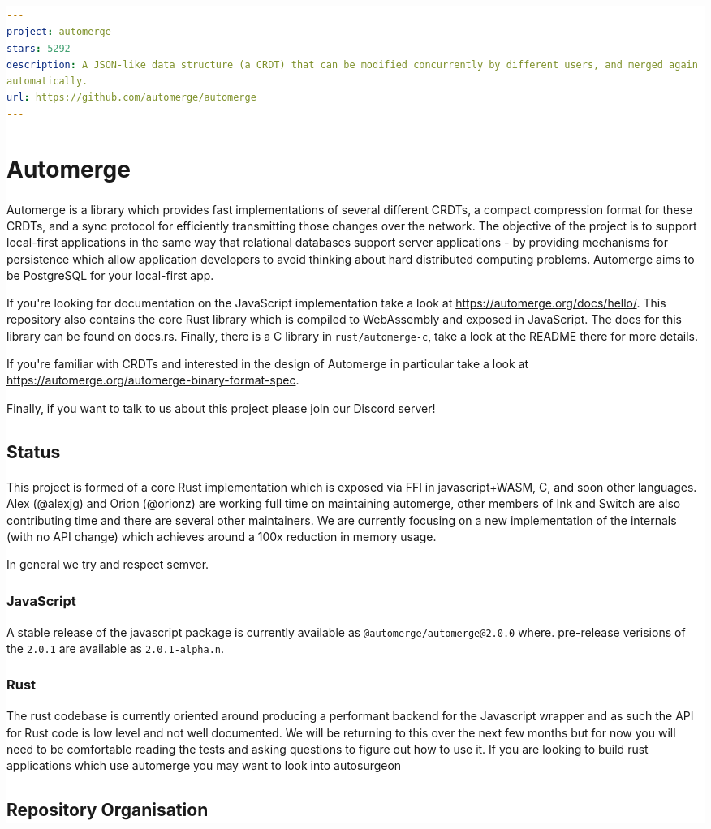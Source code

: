 ```yaml
---
project: automerge
stars: 5292
description: A JSON-like data structure (a CRDT) that can be modified concurrently by different users, and merged again automatically. 
url: https://github.com/automerge/automerge
---
```


Automerge
=========

Automerge is a library which provides fast implementations of several different CRDTs, a compact compression format for these CRDTs, and a sync protocol for efficiently transmitting those changes over the network. The objective of the project is to support local-first applications in the same way that relational databases support server applications - by providing mechanisms for persistence which allow application developers to avoid thinking about hard distributed computing problems. Automerge aims to be PostgreSQL for your local-first app.

If you're looking for documentation on the JavaScript implementation take a look at https://automerge.org/docs/hello/. This repository also contains the core Rust library which is compiled to WebAssembly and exposed in JavaScript. The docs for this library can be found on docs.rs. Finally, there is a C library in `rust/automerge-c`, take a look at the README there for more details.

If you're familiar with CRDTs and interested in the design of Automerge in particular take a look at https://automerge.org/automerge-binary-format-spec.

Finally, if you want to talk to us about this project please join our Discord server!

Status
------

This project is formed of a core Rust implementation which is exposed via FFI in javascript+WASM, C, and soon other languages. Alex (@alexjg) and Orion (@orionz) are working full time on maintaining automerge, other members of Ink and Switch are also contributing time and there are several other maintainers. We are currently focusing on a new implementation of the internals (with no API change) which achieves around a 100x reduction in memory usage.

In general we try and respect semver.

### JavaScript

A stable release of the javascript package is currently available as `@automerge/automerge@2.0.0` where. pre-release verisions of the `2.0.1` are available as `2.0.1-alpha.n`.

### Rust

The rust codebase is currently oriented around producing a performant backend for the Javascript wrapper and as such the API for Rust code is low level and not well documented. We will be returning to this over the next few months but for now you will need to be comfortable reading the tests and asking questions to figure out how to use it. If you are looking to build rust applications which use automerge you may want to look into autosurgeon

Repository Organisation
-----------------------
